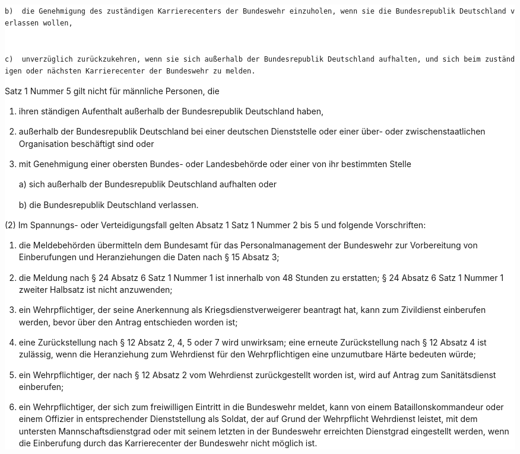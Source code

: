 
    b)  die Genehmigung des zuständigen Karrierecenters der Bundeswehr einzuholen, wenn sie die Bundesrepublik Deutschland verlassen wollen,


    c)  unverzüglich zurückzukehren, wenn sie sich außerhalb der Bundesrepublik Deutschland aufhalten, und sich beim zuständigen oder nächsten Karrierecenter der Bundeswehr zu melden.






Satz 1 Nummer 5 gilt nicht für männliche Personen, die

1.  ihren ständigen Aufenthalt außerhalb der Bundesrepublik Deutschland haben,


2.  außerhalb der Bundesrepublik Deutschland bei einer deutschen Dienststelle oder einer über- oder zwischenstaatlichen Organisation beschäftigt sind oder


3.  mit Genehmigung einer obersten Bundes- oder Landesbehörde oder einer von ihr bestimmten Stelle

    a)  sich außerhalb der Bundesrepublik Deutschland aufhalten oder


    b)  die Bundesrepublik Deutschland verlassen.







(2) Im Spannungs- oder Verteidigungsfall gelten Absatz 1 Satz 1 Nummer 2 bis 5 und folgende Vorschriften:

1.  die Meldebehörden übermitteln dem Bundesamt für das Personalmanagement der Bundeswehr zur Vorbereitung von Einberufungen und Heranziehungen die Daten nach § 15 Absatz 3;


2.  die Meldung nach § 24 Absatz 6 Satz 1 Nummer 1 ist innerhalb von 48 Stunden zu erstatten; § 24 Absatz 6 Satz 1 Nummer 1 zweiter Halbsatz ist nicht anzuwenden;


3.  ein Wehrpflichtiger, der seine Anerkennung als Kriegsdienstverweigerer beantragt hat, kann zum Zivildienst einberufen werden, bevor über den Antrag entschieden worden ist;


4.  eine Zurückstellung nach § 12 Absatz 2, 4, 5 oder 7 wird unwirksam; eine erneute Zurückstellung nach § 12 Absatz 4 ist zulässig, wenn die Heranziehung zum Wehrdienst für den Wehrpflichtigen eine unzumutbare Härte bedeuten würde;


5.  ein Wehrpflichtiger, der nach § 12 Absatz 2 vom Wehrdienst zurückgestellt worden ist, wird auf Antrag zum Sanitätsdienst einberufen;


6.  ein Wehrpflichtiger, der sich zum freiwilligen Eintritt in die Bundeswehr meldet, kann von einem Bataillonskommandeur oder einem Offizier in entsprechender Dienststellung als Soldat, der auf Grund der Wehrpflicht Wehrdienst leistet, mit dem untersten Mannschaftsdienstgrad oder mit seinem letzten in der Bundeswehr erreichten Dienstgrad eingestellt werden, wenn die Einberufung durch das Karrierecenter der Bundeswehr nicht möglich ist.




